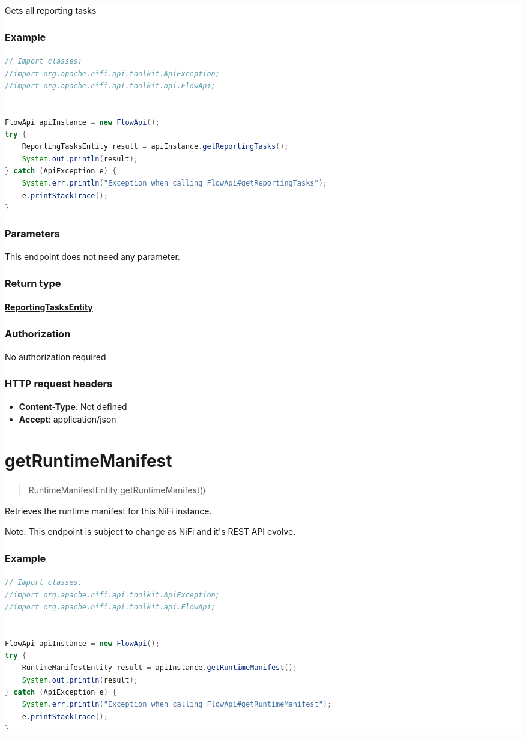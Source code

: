 Gets all reporting tasks

### Example
```java
// Import classes:
//import org.apache.nifi.api.toolkit.ApiException;
//import org.apache.nifi.api.toolkit.api.FlowApi;


FlowApi apiInstance = new FlowApi();
try {
    ReportingTasksEntity result = apiInstance.getReportingTasks();
    System.out.println(result);
} catch (ApiException e) {
    System.err.println("Exception when calling FlowApi#getReportingTasks");
    e.printStackTrace();
}
```

### Parameters
This endpoint does not need any parameter.

### Return type

[**ReportingTasksEntity**](ReportingTasksEntity.md)

### Authorization

No authorization required

### HTTP request headers

 - **Content-Type**: Not defined
 - **Accept**: application/json

<a name="getRuntimeManifest"></a>
# **getRuntimeManifest**
> RuntimeManifestEntity getRuntimeManifest()

Retrieves the runtime manifest for this NiFi instance.

Note: This endpoint is subject to change as NiFi and it&#x27;s REST API evolve.

### Example
```java
// Import classes:
//import org.apache.nifi.api.toolkit.ApiException;
//import org.apache.nifi.api.toolkit.api.FlowApi;


FlowApi apiInstance = new FlowApi();
try {
    RuntimeManifestEntity result = apiInstance.getRuntimeManifest();
    System.out.println(result);
} catch (ApiException e) {
    System.err.println("Exception when calling FlowApi#getRuntimeManifest");
    e.printStackTrace();
}
```
